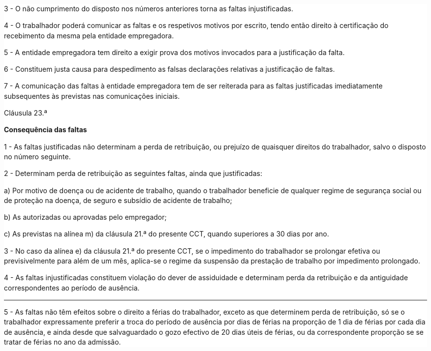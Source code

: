 
3 - O não cumprimento do disposto nos números anteriores torna as faltas injustificadas.


4 - O trabalhador poderá comunicar as faltas e os respetivos motivos por escrito, tendo então direito à certificação do
recebimento da mesma pela entidade empregadora.


5 - A entidade empregadora tem direito a exigir prova dos
motivos invocados para a justificação da falta.


6 - Constituem justa causa para despedimento as falsas
declarações relativas a justificação de faltas.


7 - A comunicação das faltas à entidade empregadora tem
de ser reiterada para as faltas justificadas imediatamente
subsequentes às previstas nas comunicações iniciais.


Cláusula 23.ª


**Consequência das faltas**


1 - As faltas justificadas não determinam a perda de retribuição, ou prejuízo de quaisquer direitos do trabalhador,
salvo o disposto no número seguinte.


2 - Determinam perda de retribuição as seguintes faltas,
ainda que justificadas:


a) Por motivo de doença ou de acidente de trabalho, quando o
trabalhador beneficie de qualquer regime de segurança
social ou de proteção na doença, de seguro e subsídio de acidente de trabalho;


b) As autorizadas ou aprovadas pelo empregador;


c) As previstas na alínea m) da cláusula 21.ª do presente CCT,
quando superiores a 30 dias por ano.


3 - No caso da alínea e) da cláusula 21.ª do presente CCT,
se o impedimento do trabalhador se prolongar efetiva ou previsivelmente para além de um mês, aplica-se o regime da
suspensão da prestação de trabalho por impedimento prolongado.


4 - As faltas injustificadas constituem violação do dever
de assiduidade e determinam perda da retribuição e da antiguidade correspondentes ao período de ausência.




---

5 - As faltas não têm efeitos sobre o direito a férias do trabalhador, exceto as que determinem perda de retribuição, só
se o trabalhador expressamente preferir a troca do período de
ausência por dias de férias na proporção de 1 dia de férias
por cada dia de ausência, e ainda desde que salvaguardado o
gozo efectivo de 20 dias úteis de férias, ou da correspondente proporção se se tratar de férias no ano da admissão.
